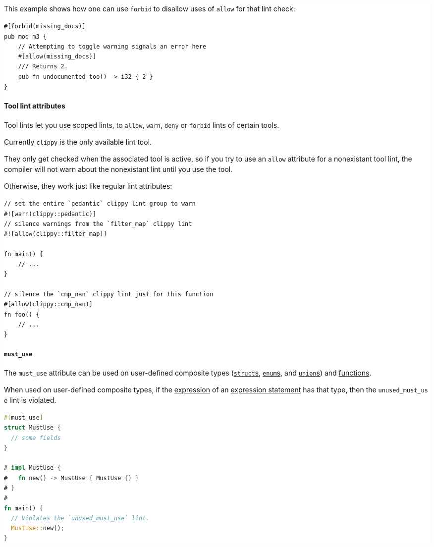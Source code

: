 This example shows how one can use `forbid` to disallow uses of `allow` for
that lint check:

```rust,compile_fail
#[forbid(missing_docs)]
pub mod m3 {
    // Attempting to toggle warning signals an error here
    #[allow(missing_docs)]
    /// Returns 2.
    pub fn undocumented_too() -> i32 { 2 }
}
```

#### Tool lint attributes

Tool lints let you use scoped lints, to `allow`, `warn`, `deny` or `forbid` lints of
certain tools.

Currently `clippy` is the only available lint tool.

They only get checked when the associated tool is active, so if you try to use an `allow` attribute for a nonexistant tool lint, the compiler will not warn about the nonexistant lint until you use the tool.

Otherwise, they work just like regular lint attributes:


```rust,ignore
// set the entire `pedantic` clippy lint group to warn
#![warn(clippy::pedantic)]
// silence warnings from the `filter_map` clippy lint
#![allow(clippy::filter_map)]

fn main() {
    // ...
}

// silence the `cmp_nan` clippy lint just for this function
#[allow(clippy::cmp_nan)]
fn foo() {
    // ...
}
```

#### `must_use`

The `must_use` attribute can be used on user-defined composite types
([`struct`s][struct], [`enum`s][enum], and [`union`s][union]) and [functions].

When used on user-defined composite types, if the [expression] of an
[expression statement] has that type, then the `unused_must_use` lint is
violated.

```rust
#[must_use]
struct MustUse {
  // some fields
}

# impl MustUse {
#   fn new() -> MustUse { MustUse {} }
# }
#
fn main() {
  // Violates the `unused_must_use` lint.
  MustUse::new();
}
```


[subsystem]: https://msdn.microsoft.com/en-us/library/fcc1zstk.aspx
[1270-deprecation.md]: https://github.com/rust-lang/rfcs/blob/master/text/1270-deprecation.md
[_LiteralExpression_]: expressions/literal-expr.html
[_SimplePath_]: paths.html#simple-paths
[`no_implicit_prelude`]: items/modules.html
[`no_std`]: crates-and-source-files.html#preludes-and-no_std
[Doc comments]: comments.html#doc-comments
[The Rustdoc Book]: ../rustdoc/the-doc-attribute.html
[module]: items/modules.html
[prelude]: crates-and-source-files.html#preludes-and-no_std
[procedural macros]: procedural-macros.html
[struct]: items/structs.html
[enum]: items/enumerations.html
[union]: items/unions.html
[functions]: items/functions.html
[expression]: expressions.html
[expression statement]: statements.html#expression-statements
[call expression]: expressions/call-expr.html
[block expression]: expressions/block-expr.html
[block expressions]: expressions/block-expr.html
[`Drop`]: special-types-and-traits.html#drop
[let statement]: statements.html#let-statements
[unstable book plugin]: ../unstable-book/language-features/plugin.html#lint-plugins
[zero-variant enum]: items/enumerations.html#zero-variant-enums
[ECMA-334]: https://www.ecma-international.org/publications/standards/Ecma-334.htm
[ECMA-335]: https://www.ecma-international.org/publications/standards/Ecma-335.htm
[item declarations]: items.html
[generics]: items/generics.html
[implementations]: items/implementations.html
[modules]: items/modules.html
[statements]: statements.html
[match expressions]: expressions/match-expr.html
[external blocks]: items/external-blocks.html
[items]: items.html
[attribute macro]: procedural-macros.html#attribute-macros
[function-like macro]: procedural-macros.html#function-like-procedural-macros
[conditional compilation]: conditional-compilation.html
[derive mode macro]: procedural-macros.html#derive-mode-macros
[trait]: items/traits.html
[main]: crates-and-source-files.html
[`Termination`]: ../std/process/trait.Termination.html
[where clause]: items/where-clauses.html
[trait or lifetime bounds]: trait-bounds.html